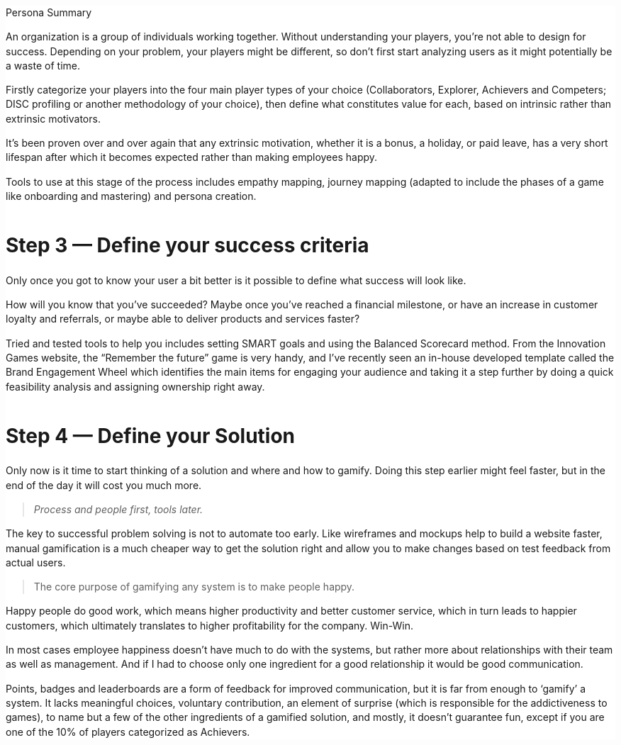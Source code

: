 Persona Summary

An organization is a group of individuals working together. Without understanding your players, you’re not able to design for success. Depending on your problem, your players might be different, so don’t first start analyzing users as it might potentially be a waste of time.

Firstly categorize your players into the four main player types of your choice (Collaborators, Explorer, Achievers and Competers; DISC profiling or another methodology of your choice), then define what constitutes value for each, based on intrinsic rather than extrinsic motivators.

It’s been proven over and over again that any extrinsic motivation, whether it is a bonus, a holiday, or paid leave, has a very short lifespan after which it becomes expected rather than making employees happy.

Tools to use at this stage of the process includes empathy mapping, journey mapping (adapted to include the phases of a game like onboarding and mastering) and persona creation.

# Step 3 — Define your success criteria

Only once you got to know your user a bit better is it possible to define what success will look like.

How will you know that you’ve succeeded? Maybe once you’ve reached a financial milestone, or have an increase in customer loyalty and referrals, or maybe able to deliver products and services faster?

Tried and tested tools to help you includes setting SMART goals and using the Balanced Scorecard method. From the Innovation Games website, the “Remember the future” game is very handy, and I’ve recently seen an in-house developed template called the Brand Engagement Wheel which identifies the main items for engaging your audience and taking it a step further by doing a quick feasibility analysis and assigning ownership right away.

# Step 4 — Define your Solution

Only now is it time to start thinking of a solution and where and how to gamify. Doing this step earlier might feel faster, but in the end of the day it will cost you much more.

> *Process and people first, tools later.*

The key to successful problem solving is not to automate too early. Like wireframes and mockups help to build a website faster, manual gamification is a much cheaper way to get the solution right and allow you to make changes based on test feedback from actual users.

> The core purpose of gamifying any system is to make people happy.

Happy people do good work, which means higher productivity and better customer service, which in turn leads to happier customers, which ultimately translates to higher profitability for the company. Win-Win.

In most cases employee happiness doesn’t have much to do with the systems, but rather more about relationships with their team as well as management. And if I had to choose only one ingredient for a good relationship it would be good communication.

Points, badges and leaderboards are a form of feedback for improved communication, but it is far from enough to ‘gamify’ a system. It lacks meaningful choices, voluntary contribution, an element of surprise (which is responsible for the addictiveness to games), to name but a few of the other ingredients of a gamified solution, and mostly, it doesn’t guarantee fun, except if you are one of the 10% of players categorized as Achievers.
